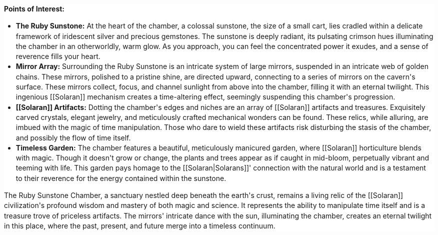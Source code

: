 **Points of Interest:**

- **The Ruby Sunstone:** At the heart of the chamber, a colossal sunstone, the size of a small cart, lies cradled within a delicate framework of iridescent silver and precious gemstones. The sunstone is deeply radiant, its pulsating crimson hues illuminating the chamber in an otherworldly, warm glow. As you approach, you can feel the concentrated power it exudes, and a sense of reverence fills your heart.
- **Mirror Array:** Surrounding the Ruby Sunstone is an intricate system of large mirrors, suspended in an intricate web of golden chains. These mirrors, polished to a pristine shine, are directed upward, connecting to a series of mirrors on the cavern's surface. These mirrors collect, focus, and channel sunlight from above into the chamber, filling it with an eternal twilight. This ingenious [[Solaran]] mechanism creates a time-altering effect, seemingly suspending this chamber's progression.
- **[[Solaran]] Artifacts:** Dotting the chamber's edges and niches are an array of [[Solaran]] artifacts and treasures. Exquisitely carved crystals, elegant jewelry, and meticulously crafted mechanical wonders can be found. These relics, while alluring, are imbued with the magic of time manipulation. Those who dare to wield these artifacts risk disturbing the stasis of the chamber, and possibly the flow of time itself.
- **Timeless Garden:** The chamber features a beautiful, meticulously manicured garden, where [[Solaran]] horticulture blends with magic. Though it doesn't grow or change, the plants and trees appear as if caught in mid-bloom, perpetually vibrant and teeming with life. This garden pays homage to the [[Solaran|Solarans]]' connection with the natural world and is a testament to their reverence for the energy contained within the sunstone.

The Ruby Sunstone Chamber, a sanctuary nestled deep beneath the earth's crust, remains a living relic of the [[Solaran]] civilization's profound wisdom and mastery of both magic and science. It represents the ability to manipulate time itself and is a treasure trove of priceless artifacts. The mirrors' intricate dance with the sun, illuminating the chamber, creates an eternal twilight in this place, where the past, present, and future merge into a timeless continuum.